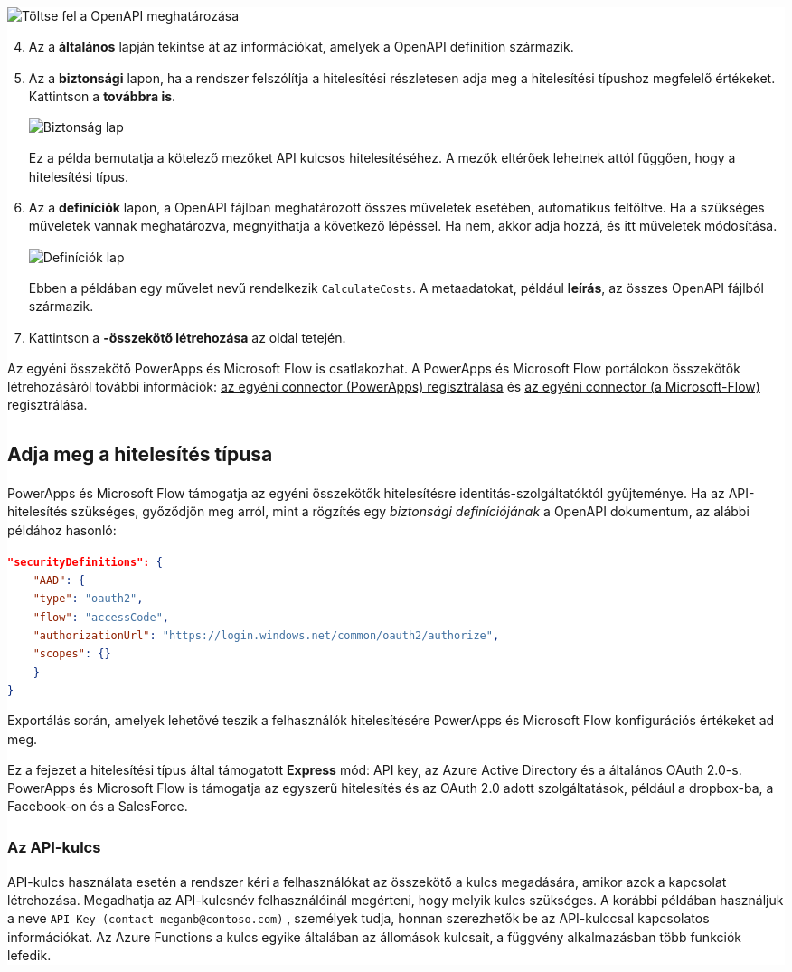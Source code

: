    ![Töltse fel a OpenAPI meghatározása](media/app-service-export-api-to-powerapps-and-flow/flow-apps-upload-definition.png)

4. Az a **általános** lapján tekintse át az információkat, amelyek a OpenAPI definition származik.

5. Az a **biztonsági** lapon, ha a rendszer felszólítja a hitelesítési részletesen adja meg a hitelesítési típushoz megfelelő értékeket. Kattintson a **továbbra is**.

    ![Biztonság lap](media/app-service-export-api-to-powerapps-and-flow/tab-security.png)

    Ez a példa bemutatja a kötelező mezőket API kulcsos hitelesítéséhez. A mezők eltérőek lehetnek attól függően, hogy a hitelesítési típus.

6. Az a **definíciók** lapon, a OpenAPI fájlban meghatározott összes műveletek esetében, automatikus feltöltve. Ha a szükséges műveletek vannak meghatározva, megnyithatja a következő lépéssel. Ha nem, akkor adja hozzá, és itt műveletek módosítása.

    ![Definíciók lap](media/app-service-export-api-to-powerapps-and-flow/tab-definitions.png)

    Ebben a példában egy művelet nevű rendelkezik `CalculateCosts`. A metaadatokat, például **leírás**, az összes OpenAPI fájlból származik.

7. Kattintson a **-összekötő létrehozása** az oldal tetején.

Az egyéni összekötő PowerApps és Microsoft Flow is csatlakozhat. A PowerApps és Microsoft Flow portálokon összekötők létrehozásáról további információk: [az egyéni connector (PowerApps) regisztrálása](https://powerapps.microsoft.com/tutorials/register-custom-api/#register-your-custom-connector) és [az egyéni connector (a Microsoft-Flow) regisztrálása](https://flow.microsoft.com/documentation/register-custom-api/#register-your-custom-connector).

<a name="auth"></a>
## <a name="specify-authentication-type"></a>Adja meg a hitelesítés típusa

PowerApps és Microsoft Flow támogatja az egyéni összekötők hitelesítésre identitás-szolgáltatóktól gyűjteménye. Ha az API-hitelesítés szükséges, győződjön meg arról, mint a rögzítés egy _biztonsági definíciójának_ a OpenAPI dokumentum, az alábbi példához hasonló:

```json
"securityDefinitions": {
    "AAD": {
    "type": "oauth2",
    "flow": "accessCode",
    "authorizationUrl": "https://login.windows.net/common/oauth2/authorize",
    "scopes": {}
    }
}
``` 
Exportálás során, amelyek lehetővé teszik a felhasználók hitelesítésére PowerApps és Microsoft Flow konfigurációs értékeket ad meg.

Ez a fejezet a hitelesítési típus által támogatott **Express** mód: API key, az Azure Active Directory és a általános OAuth 2.0-s. PowerApps és Microsoft Flow is támogatja az egyszerű hitelesítés és az OAuth 2.0 adott szolgáltatások, például a dropbox-ba, a Facebook-on és a SalesForce.

### <a name="api-key"></a>Az API-kulcs
API-kulcs használata esetén a rendszer kéri a felhasználókat az összekötő a kulcs megadására, amikor azok a kapcsolat létrehozása. Megadhatja az API-kulcsnév felhasználóinál megérteni, hogy melyik kulcs szükséges. A korábbi példában használjuk a neve `API Key (contact meganb@contoso.com)` , személyek tudja, honnan szerezhetők be az API-kulccsal kapcsolatos információkat. Az Azure Functions a kulcs egyike általában az állomások kulcsait, a függvény alkalmazásban több funkciók lefedik.
